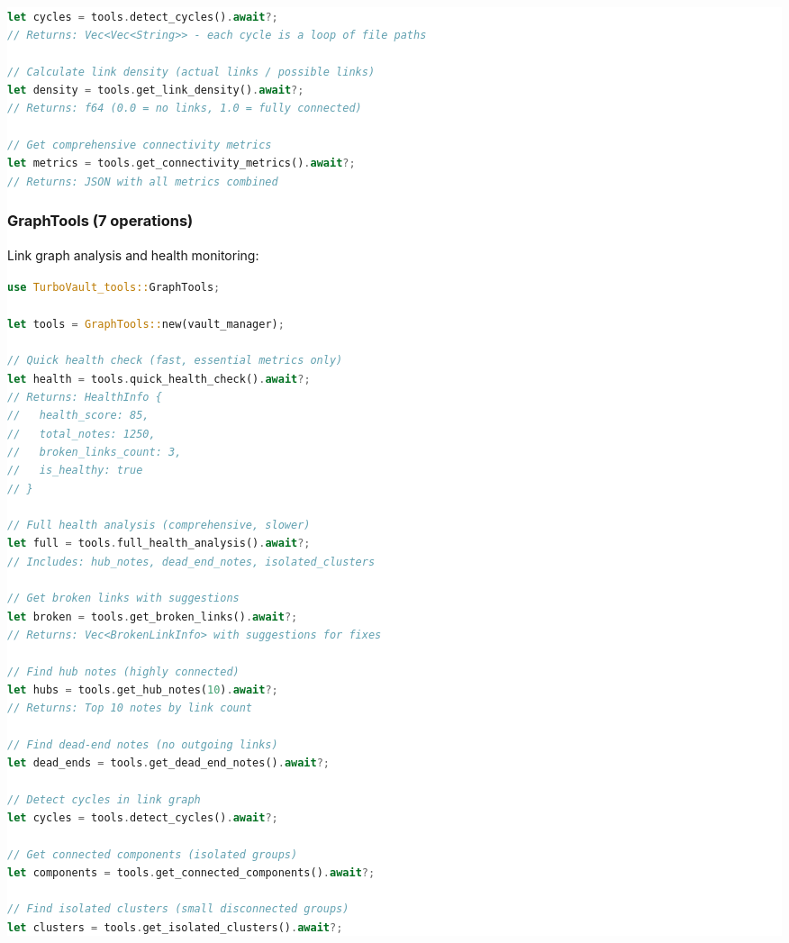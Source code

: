 ```rust
let cycles = tools.detect_cycles().await?;
// Returns: Vec<Vec<String>> - each cycle is a loop of file paths

// Calculate link density (actual links / possible links)
let density = tools.get_link_density().await?;
// Returns: f64 (0.0 = no links, 1.0 = fully connected)

// Get comprehensive connectivity metrics
let metrics = tools.get_connectivity_metrics().await?;
// Returns: JSON with all metrics combined
```

### GraphTools (7 operations)

Link graph analysis and health monitoring:

```rust
use TurboVault_tools::GraphTools;

let tools = GraphTools::new(vault_manager);

// Quick health check (fast, essential metrics only)
let health = tools.quick_health_check().await?;
// Returns: HealthInfo {
//   health_score: 85,
//   total_notes: 1250,
//   broken_links_count: 3,
//   is_healthy: true
// }

// Full health analysis (comprehensive, slower)
let full = tools.full_health_analysis().await?;
// Includes: hub_notes, dead_end_notes, isolated_clusters

// Get broken links with suggestions
let broken = tools.get_broken_links().await?;
// Returns: Vec<BrokenLinkInfo> with suggestions for fixes

// Find hub notes (highly connected)
let hubs = tools.get_hub_notes(10).await?;
// Returns: Top 10 notes by link count

// Find dead-end notes (no outgoing links)
let dead_ends = tools.get_dead_end_notes().await?;

// Detect cycles in link graph
let cycles = tools.detect_cycles().await?;

// Get connected components (isolated groups)
let components = tools.get_connected_components().await?;

// Find isolated clusters (small disconnected groups)
let clusters = tools.get_isolated_clusters().await?;
```

